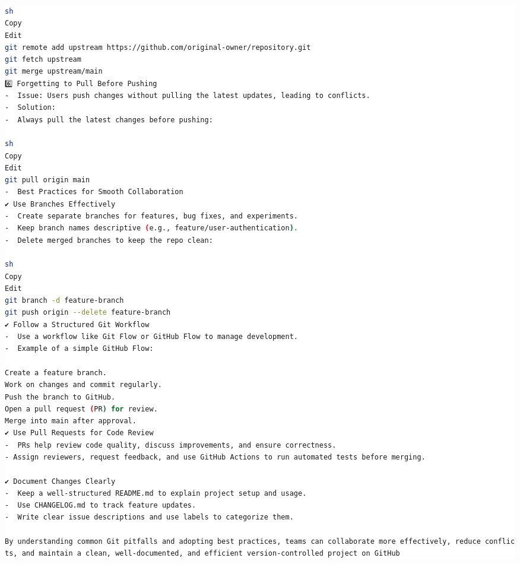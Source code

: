    ```sh
sh
Copy
Edit
git remote add upstream https://github.com/original-owner/repository.git
git fetch upstream
git merge upstream/main
6️⃣ Forgetting to Pull Before Pushing
-  Issue: Users push changes without pulling the latest updates, leading to conflicts.
-  Solution:
-  Always pull the latest changes before pushing:

sh
Copy
Edit
git pull origin main
-  Best Practices for Smooth Collaboration
✔️ Use Branches Effectively
-  Create separate branches for features, bug fixes, and experiments.
-  Keep branch names descriptive (e.g., feature/user-authentication).
-  Delete merged branches to keep the repo clean:

sh
Copy
Edit
git branch -d feature-branch
git push origin --delete feature-branch
✔️ Follow a Structured Git Workflow
-  Use a workflow like Git Flow or GitHub Flow to manage development.
-  Example of a simple GitHub Flow:

Create a feature branch.
Work on changes and commit regularly.
Push the branch to GitHub.
Open a pull request (PR) for review.
Merge into main after approval.
✔️ Use Pull Requests for Code Review
-  PRs help review code quality, discuss improvements, and ensure correctness.
- Assign reviewers, request feedback, and use GitHub Actions to run automated tests before merging.

✔️ Document Changes Clearly
-  Keep a well-structured README.md to explain project setup and usage.
-  Use CHANGELOG.md to track feature updates.
-  Write clear issue descriptions and use labels to categorize them.

By understanding common Git pitfalls and adopting best practices, teams can collaborate more effectively, reduce conflicts, and maintain a clean, well-documented, and efficient version-controlled project on GitHub
